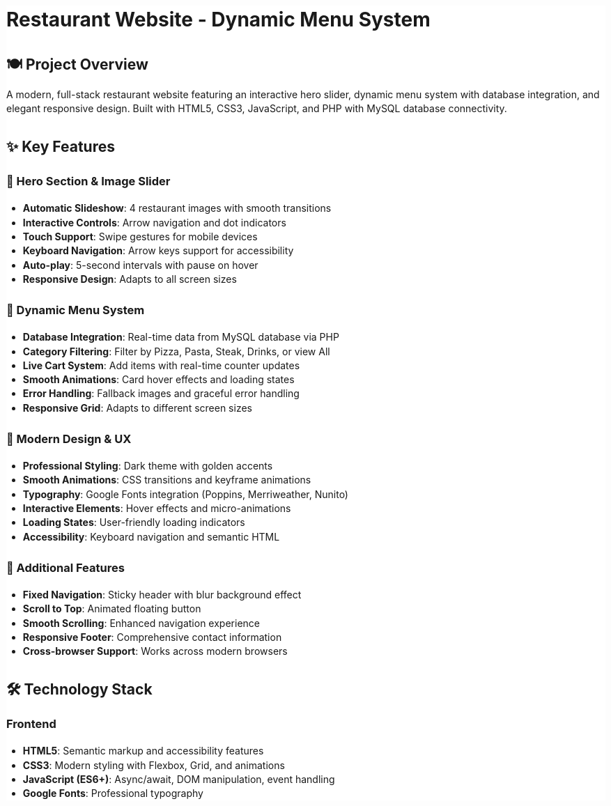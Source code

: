 # Restaurant Website - Dynamic Menu System

## 🍽️ Project Overview

A modern, full-stack restaurant website featuring an interactive hero slider, dynamic menu system with database integration, and elegant responsive design. Built with HTML5, CSS3, JavaScript, and PHP with MySQL database connectivity.

## ✨ Key Features

### 🎠 Hero Section & Image Slider
- **Automatic Slideshow**: 4 restaurant images with smooth transitions
- **Interactive Controls**: Arrow navigation and dot indicators
- **Touch Support**: Swipe gestures for mobile devices
- **Keyboard Navigation**: Arrow keys support for accessibility
- **Auto-play**: 5-second intervals with pause on hover
- **Responsive Design**: Adapts to all screen sizes

### 🍕 Dynamic Menu System
- **Database Integration**: Real-time data from MySQL database via PHP
- **Category Filtering**: Filter by Pizza, Pasta, Steak, Drinks, or view All
- **Live Cart System**: Add items with real-time counter updates
- **Smooth Animations**: Card hover effects and loading states
- **Error Handling**: Fallback images and graceful error handling
- **Responsive Grid**: Adapts to different screen sizes

### 🎨 Modern Design & UX
- **Professional Styling**: Dark theme with golden accents
- **Smooth Animations**: CSS transitions and keyframe animations
- **Typography**: Google Fonts integration (Poppins, Merriweather, Nunito)
- **Interactive Elements**: Hover effects and micro-animations
- **Loading States**: User-friendly loading indicators
- **Accessibility**: Keyboard navigation and semantic HTML

### 🔧 Additional Features
- **Fixed Navigation**: Sticky header with blur background effect
- **Scroll to Top**: Animated floating button
- **Smooth Scrolling**: Enhanced navigation experience
- **Responsive Footer**: Comprehensive contact information
- **Cross-browser Support**: Works across modern browsers

## 🛠️ Technology Stack

### Frontend
- **HTML5**: Semantic markup and accessibility features
- **CSS3**: Modern styling with Flexbox, Grid, and animations
- **JavaScript (ES6+)**: Async/await, DOM manipulation, event handling
- **Google Fonts**: Professional typography
